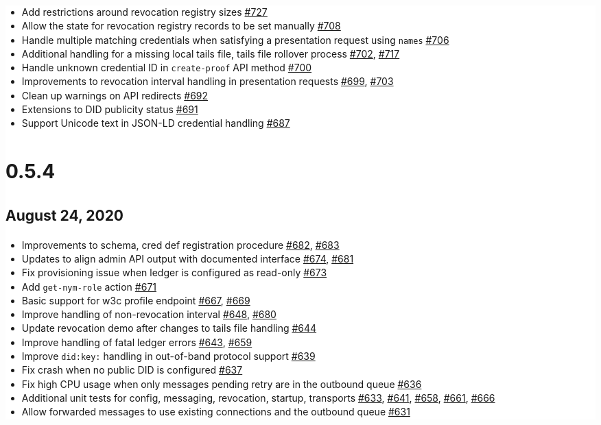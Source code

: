- Add restrictions around revocation registry sizes [#727](https://github.com/hyperledger/aries-cloudagent-python/pull/727)
- Allow the state for revocation registry records to be set manually [#708](https://github.com/hyperledger/aries-cloudagent-python/pull/708)
- Handle multiple matching credentials when satisfying a presentation request using `names` [#706](https://github.com/hyperledger/aries-cloudagent-python/pull/706)
- Additional handling for a missing local tails file, tails file rollover process [#702](https://github.com/hyperledger/aries-cloudagent-python/pull/702), [#717](https://github.com/hyperledger/aries-cloudagent-python/pull/717)
- Handle unknown credential ID in `create-proof` API method [#700](https://github.com/hyperledger/aries-cloudagent-python/pull/700)
- Improvements to revocation interval handling in presentation requests [#699](https://github.com/hyperledger/aries-cloudagent-python/pull/699), [#703](https://github.com/hyperledger/aries-cloudagent-python/pull/703)
- Clean up warnings on API redirects [#692](https://github.com/hyperledger/aries-cloudagent-python/pull/692)
- Extensions to DID publicity status [#691](https://github.com/hyperledger/aries-cloudagent-python/pull/691)
- Support Unicode text in JSON-LD credential handling [#687](https://github.com/hyperledger/aries-cloudagent-python/pull/687)

# 0.5.4

## August 24, 2020

- Improvements to schema, cred def registration procedure [#682](https://github.com/hyperledger/aries-cloudagent-python/pull/682), [#683](https://github.com/hyperledger/aries-cloudagent-python/pull/683)
- Updates to align admin API output with documented interface [#674](https://github.com/hyperledger/aries-cloudagent-python/pull/674), [#681](https://github.com/hyperledger/aries-cloudagent-python/pull/681)
- Fix provisioning issue when ledger is configured as read-only [#673](https://github.com/hyperledger/aries-cloudagent-python/pull/673)
- Add `get-nym-role` action [#671](https://github.com/hyperledger/aries-cloudagent-python/pull/671)
- Basic support for w3c profile endpoint [#667](https://github.com/hyperledger/aries-cloudagent-python/pull/667), [#669](https://github.com/hyperledger/aries-cloudagent-python/pull/669)
- Improve handling of non-revocation interval [#648](https://github.com/hyperledger/aries-cloudagent-python/pull/648), [#680](https://github.com/hyperledger/aries-cloudagent-python/pull/680)
- Update revocation demo after changes to tails file handling [#644](https://github.com/hyperledger/aries-cloudagent-python/pull/644)
- Improve handling of fatal ledger errors [#643](https://github.com/hyperledger/aries-cloudagent-python/pull/643), [#659](https://github.com/hyperledger/aries-cloudagent-python/pull/659)
- Improve `did:key:` handling in out-of-band protocol support [#639](https://github.com/hyperledger/aries-cloudagent-python/pull/639)
- Fix crash when no public DID is configured [#637](https://github.com/hyperledger/aries-cloudagent-python/pull/637)
- Fix high CPU usage when only messages pending retry are in the outbound queue [#636](https://github.com/hyperledger/aries-cloudagent-python/pull/636)
- Additional unit tests for config, messaging, revocation, startup, transports [#633](https://github.com/hyperledger/aries-cloudagent-python/pull/633), [#641](https://github.com/hyperledger/aries-cloudagent-python/pull/641), [#658](https://github.com/hyperledger/aries-cloudagent-python/pull/658), [#661](https://github.com/hyperledger/aries-cloudagent-python/pull/661), [#666](https://github.com/hyperledger/aries-cloudagent-python/pull/666)
- Allow forwarded messages to use existing connections and the outbound queue [#631](https://github.com/hyperledger/aries-cloudagent-python/pull/631)
